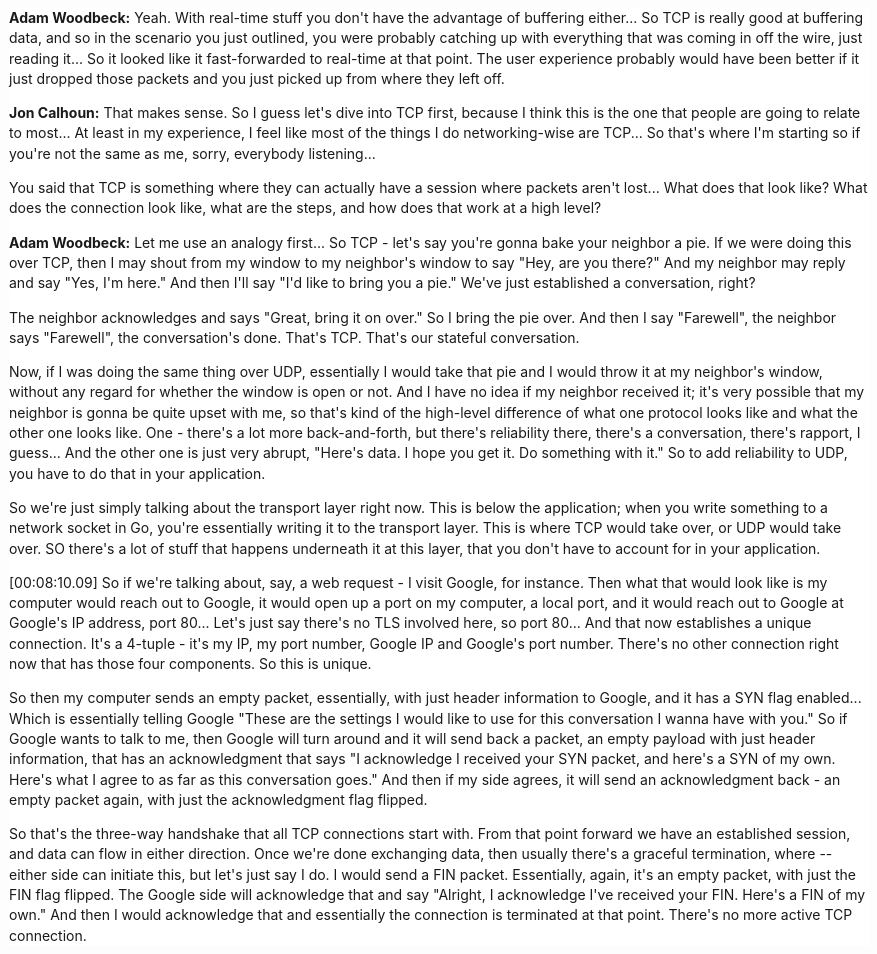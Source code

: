 **Adam Woodbeck:** Yeah. With real-time stuff you don't have the advantage of buffering either... So TCP is really good at buffering data, and so in the scenario you just outlined, you were probably catching up with everything that was coming in off the wire, just reading it... So it looked like it fast-forwarded to real-time at that point. The user experience probably would have been better if it just dropped those packets and you just picked up from where they left off.

**Jon Calhoun:** That makes sense. So I guess let's dive into TCP first, because I think this is the one that people are going to relate to most... At least in my experience, I feel like most of the things I do networking-wise are TCP... So that's where I'm starting so if you're not the same as me, sorry, everybody listening...

You said that TCP is something where they can actually have a session where packets aren't lost... What does that look like? What does the connection look like, what are the steps, and how does that work at a high level?

**Adam Woodbeck:** Let me use an analogy first... So TCP - let's say you're gonna bake your neighbor a pie. If we were doing this over TCP, then I may shout from my window to my neighbor's window to say "Hey, are you there?" And my neighbor may reply and say "Yes, I'm here." And then I'll say "I'd like to bring you a pie." We've just established a conversation, right?

The neighbor acknowledges and says "Great, bring it on over." So I bring the pie over. And then I say "Farewell", the neighbor says "Farewell", the conversation's done. That's TCP. That's our stateful conversation.

Now, if I was doing the same thing over UDP, essentially I would take that pie and I would throw it at my neighbor's window, without any regard for whether the window is open or not. And I have no idea if my neighbor received it; it's very possible that my neighbor is gonna be quite upset with me, so that's kind of the high-level difference of what one protocol looks like and what the other one looks like. One - there's a lot more back-and-forth, but there's reliability there, there's a conversation, there's rapport, I guess... And the other one is just very abrupt, "Here's data. I hope you get it. Do something with it." So to add reliability to UDP, you have to do that in your application.

So we're just simply talking about the transport layer right now. This is below the application; when you write something to a network socket in Go, you're essentially writing it to the transport layer. This is where TCP would take over, or UDP would take over. SO there's a lot of stuff that happens underneath it at this layer, that you don't have to account for in your application.

\[00:08:10.09\] So if we're talking about, say, a web request - I visit Google, for instance. Then what that would look like is my computer would reach out to Google, it would open up a port on my computer, a local port, and it would reach out to Google at Google's IP address, port 80... Let's just say there's no TLS involved here, so port 80... And that now establishes a unique connection. It's a 4-tuple - it's my IP, my port number, Google IP and Google's port number. There's no other connection right now that has those four components. So this is unique.

So then my computer sends an empty packet, essentially, with just header information to Google, and it has a SYN flag enabled... Which is essentially telling Google "These are the settings I would like to use for this conversation I wanna have with you." So if Google wants to talk to me, then Google will turn around and it will send back a packet, an empty payload with just header information, that has an acknowledgment that says "I acknowledge I received your SYN packet, and here's a SYN of my own. Here's what I agree to as far as this conversation goes." And then if my side agrees, it will send an acknowledgment back - an empty packet again, with just the acknowledgment flag flipped.

So that's the three-way handshake that all TCP connections start with. From that point forward we have an established session, and data can flow in either direction. Once we're done exchanging data, then usually there's a graceful termination, where -- either side can initiate this, but let's just say I do. I would send a FIN packet. Essentially, again, it's an empty packet, with just the FIN flag flipped. The Google side will acknowledge that and say "Alright, I acknowledge I've received your FIN. Here's a FIN of my own." And then I would acknowledge that and essentially the connection is terminated at that point. There's no more active TCP connection.
